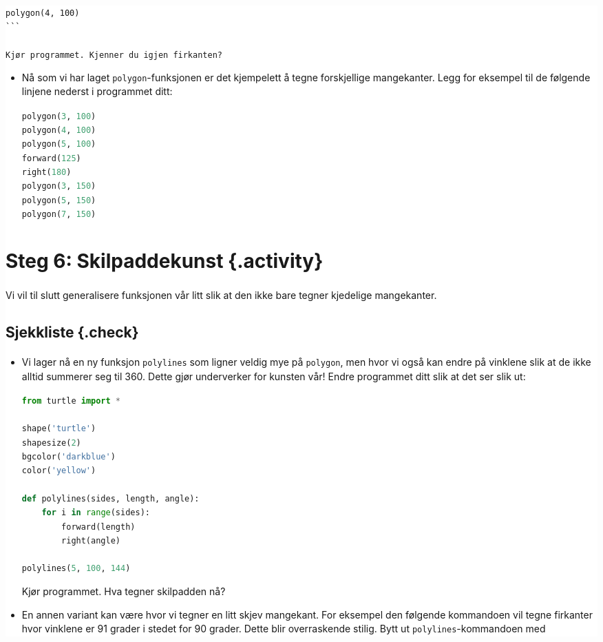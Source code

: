     polygon(4, 100)
    ```

    Kjør programmet. Kjenner du igjen firkanten?

+ Nå som vi har laget `polygon`-funksjonen er det kjempelett å tegne
  forskjellige mangekanter. Legg for eksempel til de følgende linjene
  nederst i programmet ditt:

    ```python
    polygon(3, 100)
    polygon(4, 100)
    polygon(5, 100)
    forward(125)
    right(180)
    polygon(3, 150)
    polygon(5, 150)
    polygon(7, 150)
    ```

# Steg 6: Skilpaddekunst {.activity}

Vi vil til slutt generalisere funksjonen vår litt slik at den ikke
bare tegner kjedelige mangekanter.

## Sjekkliste {.check}

+ Vi lager nå en ny funksjon `polylines` som ligner veldig mye på
  `polygon`, men hvor vi også kan endre på vinklene slik at de ikke
  alltid summerer seg til 360. Dette gjør underverker for kunsten vår!
  Endre programmet ditt slik at det ser slik ut:

    ```python
    from turtle import *

    shape('turtle')
    shapesize(2)
    bgcolor('darkblue')
    color('yellow')

    def polylines(sides, length, angle):
        for i in range(sides):
            forward(length)
            right(angle)

    polylines(5, 100, 144)
    ```

    Kjør programmet. Hva tegner skilpadden nå?

+ En annen variant kan være hvor vi tegner en litt skjev mangekant.
  For eksempel den følgende kommandoen vil tegne firkanter hvor
  vinklene er 91 grader i stedet for 90 grader. Dette blir
  overraskende stilig. Bytt ut `polylines`-kommandoen med

